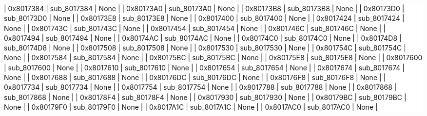 | 0x8017384 | sub_8017384 | None |
| 0x80173A0 | sub_80173A0 | None |
| 0x80173B8 | sub_80173B8 | None |
| 0x80173D0 | sub_80173D0 | None |
| 0x80173E8 | sub_80173E8 | None |
| 0x8017400 | sub_8017400 | None |
| 0x8017424 | sub_8017424 | None |
| 0x801743C | sub_801743C | None |
| 0x8017454 | sub_8017454 | None |
| 0x801746C | sub_801746C | None |
| 0x8017494 | sub_8017494 | None |
| 0x80174AC | sub_80174AC | None |
| 0x80174C0 | sub_80174C0 | None |
| 0x80174D8 | sub_80174D8 | None |
| 0x8017508 | sub_8017508 | None |
| 0x8017530 | sub_8017530 | None |
| 0x801754C | sub_801754C | None |
| 0x8017584 | sub_8017584 | None |
| 0x80175BC | sub_80175BC | None |
| 0x80175E8 | sub_80175E8 | None |
| 0x8017600 | sub_8017600 | None |
| 0x8017610 | sub_8017610 | None |
| 0x8017654 | sub_8017654 | None |
| 0x8017674 | sub_8017674 | None |
| 0x8017688 | sub_8017688 | None |
| 0x80176DC | sub_80176DC | None |
| 0x80176F8 | sub_80176F8 | None |
| 0x8017734 | sub_8017734 | None |
| 0x8017754 | sub_8017754 | None |
| 0x8017788 | sub_8017788 | None |
| 0x8017868 | sub_8017868 | None |
| 0x80178F4 | sub_80178F4 | None |
| 0x8017930 | sub_8017930 | None |
| 0x80179BC | sub_80179BC | None |
| 0x80179F0 | sub_80179F0 | None |
| 0x8017A1C | sub_8017A1C | None |
| 0x8017AC0 | sub_8017AC0 | None |